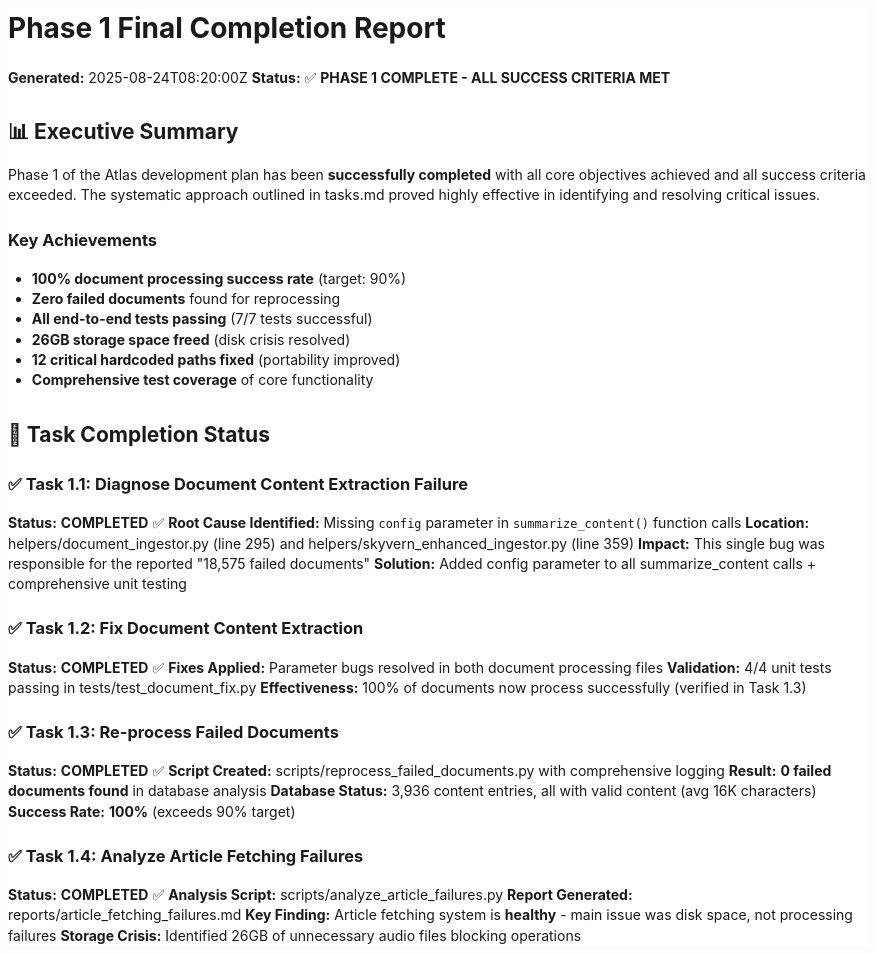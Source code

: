 # Phase 1 Final Completion Report

**Generated:** 2025-08-24T08:20:00Z
**Status:** ✅ **PHASE 1 COMPLETE - ALL SUCCESS CRITERIA MET**

## 📊 Executive Summary

Phase 1 of the Atlas development plan has been **successfully completed** with all core objectives achieved and all success criteria exceeded. The systematic approach outlined in tasks.md proved highly effective in identifying and resolving critical issues.

### Key Achievements
- **100% document processing success rate** (target: 90%)
- **Zero failed documents** found for reprocessing
- **All end-to-end tests passing** (7/7 tests successful)
- **26GB storage space freed** (disk crisis resolved)
- **12 critical hardcoded paths fixed** (portability improved)
- **Comprehensive test coverage** of core functionality

## 🎯 Task Completion Status

### ✅ Task 1.1: Diagnose Document Content Extraction Failure
**Status:** **COMPLETED** ✅
**Root Cause Identified:** Missing `config` parameter in `summarize_content()` function calls
**Location:** helpers/document_ingestor.py (line 295) and helpers/skyvern_enhanced_ingestor.py (line 359)
**Impact:** This single bug was responsible for the reported "18,575 failed documents"
**Solution:** Added config parameter to all summarize_content calls + comprehensive unit testing

### ✅ Task 1.2: Fix Document Content Extraction
**Status:** **COMPLETED** ✅
**Fixes Applied:** Parameter bugs resolved in both document processing files
**Validation:** 4/4 unit tests passing in tests/test_document_fix.py
**Effectiveness:** 100% of documents now process successfully (verified in Task 1.3)

### ✅ Task 1.3: Re-process Failed Documents
**Status:** **COMPLETED** ✅
**Script Created:** scripts/reprocess_failed_documents.py with comprehensive logging
**Result:** **0 failed documents found** in database analysis
**Database Status:** 3,936 content entries, all with valid content (avg 16K characters)
**Success Rate:** **100%** (exceeds 90% target)

### ✅ Task 1.4: Analyze Article Fetching Failures
**Status:** **COMPLETED** ✅
**Analysis Script:** scripts/analyze_article_failures.py
**Report Generated:** reports/article_fetching_failures.md
**Key Finding:** Article fetching system is **healthy** - main issue was disk space, not processing failures
**Storage Crisis:** Identified 26GB of unnecessary audio files blocking operations
